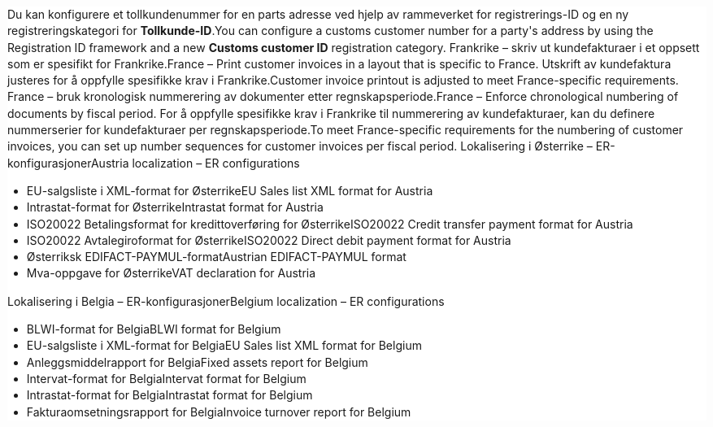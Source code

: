 <td><span data-ttu-id="9da7f-423">Du kan konfigurere et tollkundenummer for en parts adresse ved hjelp av rammeverket for registrerings-ID og en ny registreringskategori for <strong>Tollkunde-ID</strong>.</span><span class="sxs-lookup"><span data-stu-id="9da7f-423">You can configure a customs customer number for a party's address by using the Registration ID framework and a new <strong>Customs customer ID</strong> registration category.</span></span></td>
</tr>
<tr>
<td><span data-ttu-id="9da7f-424">Frankrike – skriv ut kundefakturaer i et oppsett som er spesifikt for Frankrike.</span><span class="sxs-lookup"><span data-stu-id="9da7f-424">France – Print customer invoices in a layout that is specific to France.</span></span></td>
<td><span data-ttu-id="9da7f-425">Utskrift av kundefaktura justeres for å oppfylle spesifikke krav i Frankrike.</span><span class="sxs-lookup"><span data-stu-id="9da7f-425">Customer invoice printout is adjusted to meet France-specific requirements.</span></span></td>
</tr>
<tr>
<td><span data-ttu-id="9da7f-426">France – bruk kronologisk nummerering av dokumenter etter regnskapsperiode.</span><span class="sxs-lookup"><span data-stu-id="9da7f-426">France – Enforce chronological numbering of documents by fiscal period.</span></span></td>
<td><span data-ttu-id="9da7f-427">For å oppfylle spesifikke krav i Frankrike til nummerering av kundefakturaer, kan du definere nummerserier for kundefakturaer per regnskapsperiode.</span><span class="sxs-lookup"><span data-stu-id="9da7f-427">To meet France-specific requirements for the numbering of customer invoices, you can set up number sequences for customer invoices per fiscal period.</span></span></td>
</tr>
<tr>
<td><span data-ttu-id="9da7f-428">Lokalisering i Østerrike – ER-konfigurasjoner</span><span class="sxs-lookup"><span data-stu-id="9da7f-428">Austria localization – ER configurations</span></span></td>
<td>
<ul>
<li><span data-ttu-id="9da7f-429">EU-salgsliste i XML-format for Østerrike</span><span class="sxs-lookup"><span data-stu-id="9da7f-429">EU Sales list XML format for Austria</span></span></li>
<li><span data-ttu-id="9da7f-430">Intrastat-format for Østerrike</span><span class="sxs-lookup"><span data-stu-id="9da7f-430">Intrastat format for Austria</span></span></li>
<li><span data-ttu-id="9da7f-431">ISO20022 Betalingsformat for kredittoverføring for Østerrike</span><span class="sxs-lookup"><span data-stu-id="9da7f-431">ISO20022 Credit transfer payment format for Austria</span></span></li>
<li><span data-ttu-id="9da7f-432">ISO20022 Avtalegiroformat for Østerrike</span><span class="sxs-lookup"><span data-stu-id="9da7f-432">ISO20022 Direct debit payment format for Austria</span></span></li>
<li><span data-ttu-id="9da7f-433">Østerriksk EDIFACT-PAYMUL-format</span><span class="sxs-lookup"><span data-stu-id="9da7f-433">Austrian EDIFACT-PAYMUL format</span></span></li>
<li><span data-ttu-id="9da7f-434">Mva-oppgave for Østerrike</span><span class="sxs-lookup"><span data-stu-id="9da7f-434">VAT declaration for Austria</span></span></li>
</ul>
</td>
</tr>
<tr>
<td><span data-ttu-id="9da7f-435">Lokalisering i Belgia – ER-konfigurasjoner</span><span class="sxs-lookup"><span data-stu-id="9da7f-435">Belgium localization – ER configurations</span></span></td>
<td>
<ul>
<li><span data-ttu-id="9da7f-436">BLWI-format for Belgia</span><span class="sxs-lookup"><span data-stu-id="9da7f-436">BLWI format for Belgium</span></span></li>
<li><span data-ttu-id="9da7f-437">EU-salgsliste i XML-format for Belgia</span><span class="sxs-lookup"><span data-stu-id="9da7f-437">EU Sales list XML format for Belgium</span></span></li>
<li><span data-ttu-id="9da7f-438">Anleggsmiddelrapport for Belgia</span><span class="sxs-lookup"><span data-stu-id="9da7f-438">Fixed assets report for Belgium</span></span></li>
<li><span data-ttu-id="9da7f-439">Intervat-format for Belgia</span><span class="sxs-lookup"><span data-stu-id="9da7f-439">Intervat format for Belgium</span></span></li>
<li><span data-ttu-id="9da7f-440">Intrastat-format for Belgia</span><span class="sxs-lookup"><span data-stu-id="9da7f-440">Intrastat format for Belgium</span></span></li>
<li><span data-ttu-id="9da7f-441">Fakturaomsetningsrapport for Belgia</span><span class="sxs-lookup"><span data-stu-id="9da7f-441">Invoice turnover report for Belgium</span></span></li>